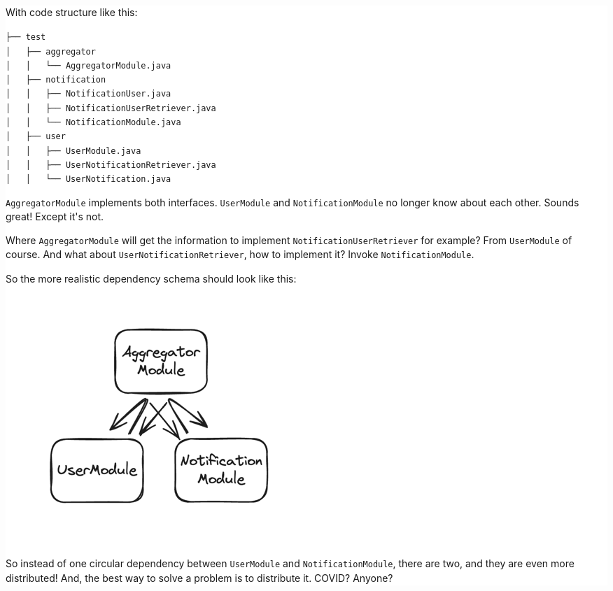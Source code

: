 With code structure like this:

```bash
├── test
│   ├── aggregator
│   │   └── AggregatorModule.java
│   ├── notification
│   │   ├── NotificationUser.java
│   │   ├── NotificationUserRetriever.java
│   │   └── NotificationModule.java
│   ├── user
│   │   ├── UserModule.java
│   │   ├── UserNotificationRetriever.java
│   │   └── UserNotification.java

```

`AggregatorModule` implements both interfaces.
`UserModule` and `NotificationModule` no longer know about each other.
Sounds great!
Except it's not.

Where `AggregatorModule` will get the information to implement `NotificationUserRetriever` for example?
From `UserModule` of course.
And what about `UserNotificationRetriever`, how to implement it?
Invoke `NotificationModule`.

So the more realistic dependency schema should look like this:

![img_4.png](assets/20240412-cd/img_4.png)

So instead of one circular dependency between `UserModule` and `NotificationModule`,
there are two, and they are even more distributed!
And, the best way to solve a problem is to distribute it.
COVID? Anyone?
